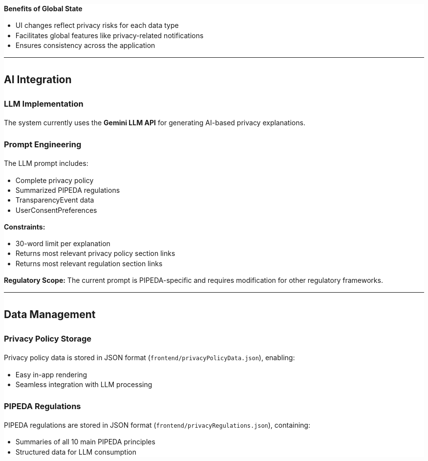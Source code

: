 **Benefits of Global State**

- UI changes reflect privacy risks for each data type
- Facilitates global features like privacy-related notifications
- Ensures consistency across the application

---

## AI Integration

### LLM Implementation

The system currently uses the **Gemini LLM API** for generating AI-based privacy explanations.

### Prompt Engineering

The LLM prompt includes:

- Complete privacy policy
- Summarized PIPEDA regulations
- TransparencyEvent data
- UserConsentPreferences

**Constraints:**

- 30-word limit per explanation
- Returns most relevant privacy policy section links
- Returns most relevant regulation section links

**Regulatory Scope:**
The current prompt is PIPEDA-specific and requires modification for other regulatory frameworks.

---

## Data Management

### Privacy Policy Storage

Privacy policy data is stored in JSON format (`frontend/privacyPolicyData.json`), enabling:

- Easy in-app rendering
- Seamless integration with LLM processing

### PIPEDA Regulations

PIPEDA regulations are stored in JSON format (`frontend/privacyRegulations.json`), containing:

- Summaries of all 10 main PIPEDA principles
- Structured data for LLM consumption
